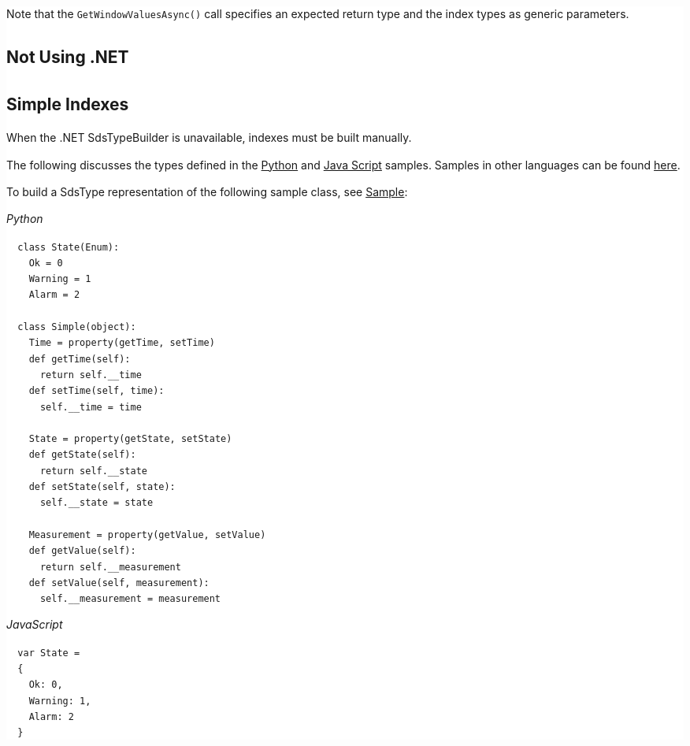 Note that the ``GetWindowValuesAsync()`` call specifies an expected return type and the index types as generic parameters.


Not Using .NET
--------------


Simple Indexes
--------------


When the .NET SdsTypeBuilder is unavailable, indexes must be built manually.


The following discusses the types defined in the [Python](<https://github.com/osisoft/OCS-Samples/tree/master/basic_samples/SDS/Python/SDSPy>)
and [Java Script](<https://github.com/osisoft/OCS-Samples/tree/master/basic_samples/SDS/JavaScript>)
samples. Samples in other languages can be found [here](<https://github.com/osisoft/OCS-Samples/tree/master/basic_samples/SDS>).

To build a SdsType representation of the following sample class, see [Sample](#sample):

*Python*

      class State(Enum):
        Ok = 0
        Warning = 1
        Alarm = 2

      class Simple(object):
        Time = property(getTime, setTime)
        def getTime(self):
          return self.__time
        def setTime(self, time):
          self.__time = time

        State = property(getState, setState)
        def getState(self):
          return self.__state
        def setState(self, state):
          self.__state = state

        Measurement = property(getValue, setValue)
        def getValue(self):
          return self.__measurement
        def setValue(self, measurement):
          self.__measurement = measurement


*JavaScript*


      var State =
      {
        Ok: 0,
        Warning: 1,
        Alarm: 2
      }
